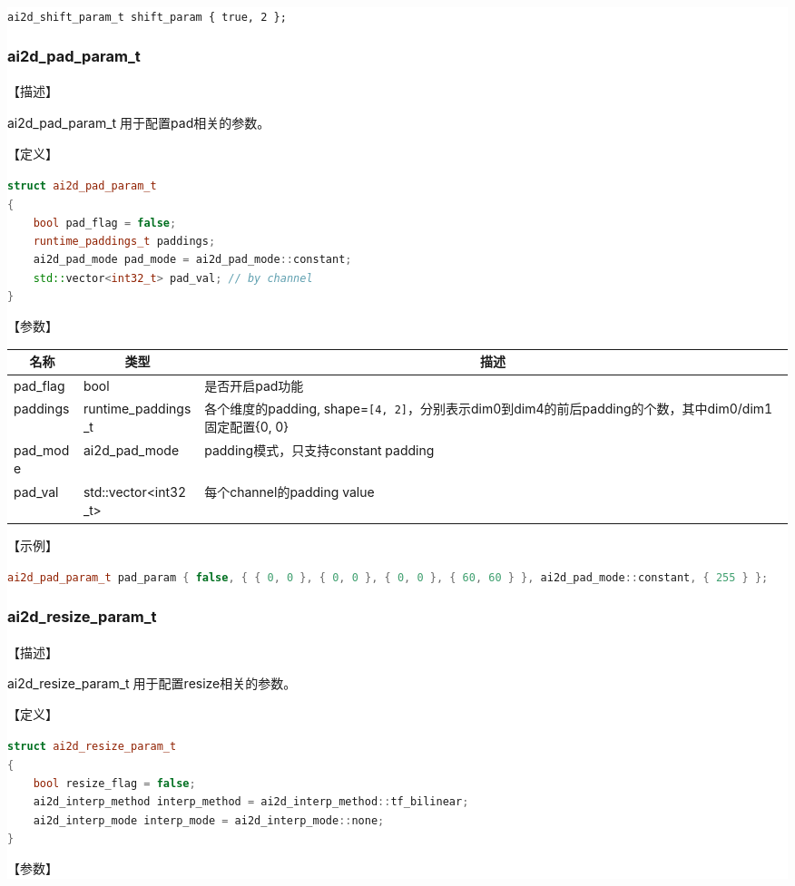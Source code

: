 `ai2d_shift_param_t shift_param { true, 2 };`

### ai2d_pad_param_t

【描述】

ai2d_pad_param_t 用于配置pad相关的参数。

【定义】

```cpp
struct ai2d_pad_param_t
{
    bool pad_flag = false;
    runtime_paddings_t paddings;
    ai2d_pad_mode pad_mode = ai2d_pad_mode::constant;
    std::vector<int32_t> pad_val; // by channel
}
```

【参数】

| 名称     | 类型                   | 描述                                                                                                  |
| -------- | ---------------------- | ----------------------------------------------------------------------------------------------------- |
| pad_flag | bool                   | 是否开启pad功能                                                                                       |
| paddings | runtime_paddings_t     | 各个维度的padding, shape=`[4, 2]`，分别表示dim0到dim4的前后padding的个数，其中dim0/dim1固定配置{0, 0} |
| pad_mode | ai2d_pad_mode          | padding模式，只支持constant padding                                                                   |
| pad_val  | std::vector\<int32_t\> | 每个channel的padding value                                                                            |

【示例】

```cpp
ai2d_pad_param_t pad_param { false, { { 0, 0 }, { 0, 0 }, { 0, 0 }, { 60, 60 } }, ai2d_pad_mode::constant, { 255 } };
```

### ai2d_resize_param_t

【描述】

ai2d_resize_param_t 用于配置resize相关的参数。

【定义】

```cpp
struct ai2d_resize_param_t
{
    bool resize_flag = false;
    ai2d_interp_method interp_method = ai2d_interp_method::tf_bilinear;
    ai2d_interp_mode interp_mode = ai2d_interp_mode::none;
}
```

【参数】
